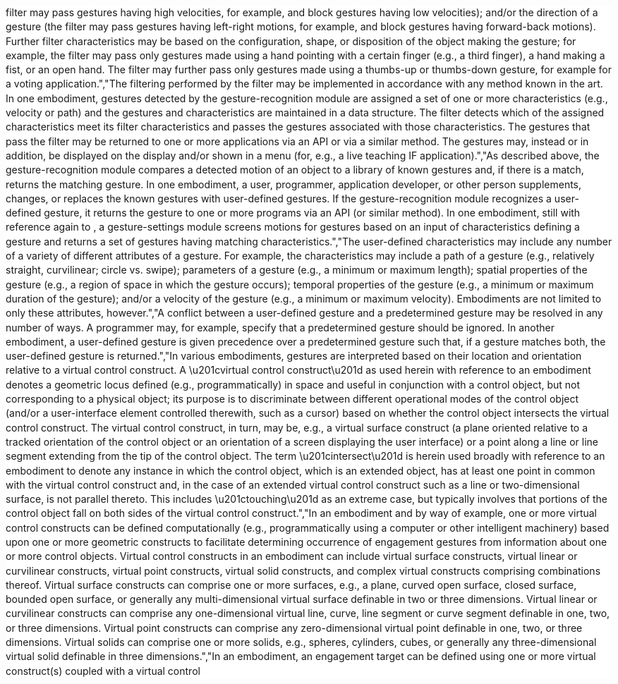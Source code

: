 filter  may pass gestures having high velocities, for example, and block gestures having low velocities); and\/or the direction of a gesture (the filter may pass gestures having left-right motions, for example, and block gestures having forward-back motions). Further filter characteristics may be based on the configuration, shape, or disposition of the object making the gesture; for example, the filter  may pass only gestures made using a hand pointing with a certain finger (e.g., a third finger), a hand making a fist, or an open hand. The filter  may further pass only gestures made using a thumbs-up or thumbs-down gesture, for example for a voting application.","The filtering performed by the filter  may be implemented in accordance with any method known in the art. In one embodiment, gestures detected by the gesture-recognition module  are assigned a set of one or more characteristics (e.g., velocity or path) and the gestures and characteristics are maintained in a data structure. The filter  detects which of the assigned characteristics meet its filter characteristics and passes the gestures associated with those characteristics. The gestures that pass the filter  may be returned to one or more applications via an API or via a similar method. The gestures may, instead or in addition, be displayed on the display  and\/or shown in a menu (for, e.g., a live teaching IF application).","As described above, the gesture-recognition module  compares a detected motion of an object to a library of known gestures and, if there is a match, returns the matching gesture. In one embodiment, a user, programmer, application developer, or other person supplements, changes, or replaces the known gestures with user-defined gestures. If the gesture-recognition module  recognizes a user-defined gesture, it returns the gesture to one or more programs via an API (or similar method). In one embodiment, still with reference again to , a gesture-settings module  screens motions for gestures based on an input of characteristics defining a gesture and returns a set of gestures having matching characteristics.","The user-defined characteristics may include any number of a variety of different attributes of a gesture. For example, the characteristics may include a path of a gesture (e.g., relatively straight, curvilinear; circle vs. swipe); parameters of a gesture (e.g., a minimum or maximum length); spatial properties of the gesture (e.g., a region of space in which the gesture occurs); temporal properties of the gesture (e.g., a minimum or maximum duration of the gesture); and\/or a velocity of the gesture (e.g., a minimum or maximum velocity). Embodiments are not limited to only these attributes, however.","A conflict between a user-defined gesture and a predetermined gesture may be resolved in any number of ways. A programmer may, for example, specify that a predetermined gesture should be ignored. In another embodiment, a user-defined gesture is given precedence over a predetermined gesture such that, if a gesture matches both, the user-defined gesture is returned.","In various embodiments, gestures are interpreted based on their location and orientation relative to a virtual control construct. A \u201cvirtual control construct\u201d as used herein with reference to an embodiment denotes a geometric locus defined (e.g., programmatically) in space and useful in conjunction with a control object, but not corresponding to a physical object; its purpose is to discriminate between different operational modes of the control object (and\/or a user-interface element controlled therewith, such as a cursor) based on whether the control object intersects the virtual control construct. The virtual control construct, in turn, may be, e.g., a virtual surface construct (a plane oriented relative to a tracked orientation of the control object or an orientation of a screen displaying the user interface) or a point along a line or line segment extending from the tip of the control object. The term \u201cintersect\u201d is herein used broadly with reference to an embodiment to denote any instance in which the control object, which is an extended object, has at least one point in common with the virtual control construct and, in the case of an extended virtual control construct such as a line or two-dimensional surface, is not parallel thereto. This includes \u201ctouching\u201d as an extreme case, but typically involves that portions of the control object fall on both sides of the virtual control construct.","In an embodiment and by way of example, one or more virtual control constructs can be defined computationally (e.g., programmatically using a computer or other intelligent machinery) based upon one or more geometric constructs to facilitate determining occurrence of engagement gestures from information about one or more control objects. Virtual control constructs in an embodiment can include virtual surface constructs, virtual linear or curvilinear constructs, virtual point constructs, virtual solid constructs, and complex virtual constructs comprising combinations thereof. Virtual surface constructs can comprise one or more surfaces, e.g., a plane, curved open surface, closed surface, bounded open surface, or generally any multi-dimensional virtual surface definable in two or three dimensions. Virtual linear or curvilinear constructs can comprise any one-dimensional virtual line, curve, line segment or curve segment definable in one, two, or three dimensions. Virtual point constructs can comprise any zero-dimensional virtual point definable in one, two, or three dimensions. Virtual solids can comprise one or more solids, e.g., spheres, cylinders, cubes, or generally any three-dimensional virtual solid definable in three dimensions.","In an embodiment, an engagement target can be defined using one or more virtual construct(s) coupled with a virtual control
